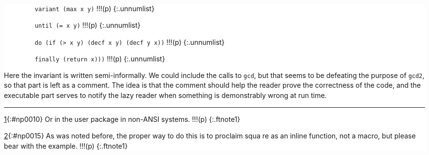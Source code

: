                 `variant (max x y)`
!!!(p) {:.unnumlist}

                `until (= x y)`
!!!(p) {:.unnumlist}

                `do (if (> x y) (decf x y) (decf y x))`
!!!(p) {:.unnumlist}

                `finally (return x)))`
!!!(p) {:.unnumlist}

Here the invariant is written semi-informally.
We could include the calls to `gcd`, but that seems to be defeating the purpose of `gcd2`, so that part is left as a comment.
The idea is that the comment should help the reader prove the correctness of the code, and the executable part serves to notify the lazy reader when something is demonstrably wrong at run time.

----------------------

[1](#xfn0010){:#np0010} Or in the user package in non-ANSI systems.
!!!(p) {:.ftnote1}

[2](#xfn0015){:#np0015} As was noted before, the proper way to do this is to proclaim squa re as an inline function, not a macro, but please bear with the example.
!!!(p) {:.ftnote1}

